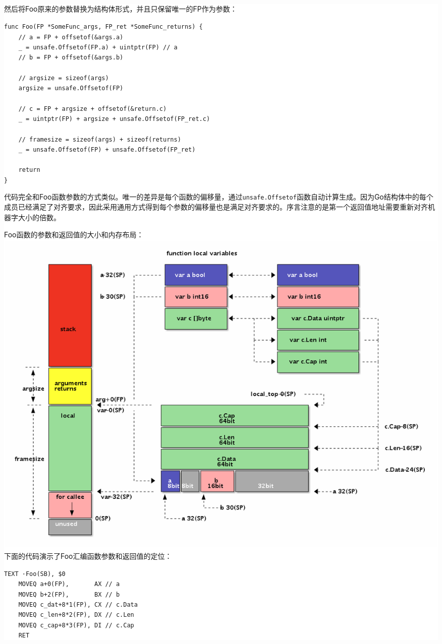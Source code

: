 然后将Foo原来的参数替换为结构体形式，并且只保留唯一的FP作为参数：
``` 
func Foo(FP *SomeFunc_args, FP_ret *SomeFunc_returns) {
    // a = FP + offsetof(&args.a)
    _ = unsafe.Offsetof(FP.a) + uintptr(FP) // a
    // b = FP + offsetof(&args.b)

    // argsize = sizeof(args)
    argsize = unsafe.Offsetof(FP)

    // c = FP + argsize + offsetof(&return.c)
    _ = uintptr(FP) + argsize + unsafe.Offsetof(FP_ret.c)

    // framesize = sizeof(args) + sizeof(returns)
    _ = unsafe.Offsetof(FP) + unsafe.Offsetof(FP_ret)

    return
}
```
代码完全和Foo函数参数的方式类似。唯一的差异是每个函数的偏移量，通过`unsafe.Offsetof`函数自动计算生成。因为Go结构体中的每个成员已经满足了对齐要求，因此采用通用方式得到每个参数的偏移量也是满足对齐要求的。序言注意的是第一个返回值地址需要重新对齐机器字大小的倍数。

Foo函数的参数和返回值的大小和内存布局：
![函数参数](img/函数参数.png)
下面的代码演示了Foo汇编函数参数和返回值的定位：
``` 
TEXT ·Foo(SB), $0
    MOVEQ a+0(FP),       AX // a
    MOVEQ b+2(FP),       BX // b
    MOVEQ c_dat+8*1(FP), CX // c.Data
    MOVEQ c_len+8*2(FP), DX // c.Len
    MOVEQ c_cap+8*3(FP), DI // c.Cap
    RET
```